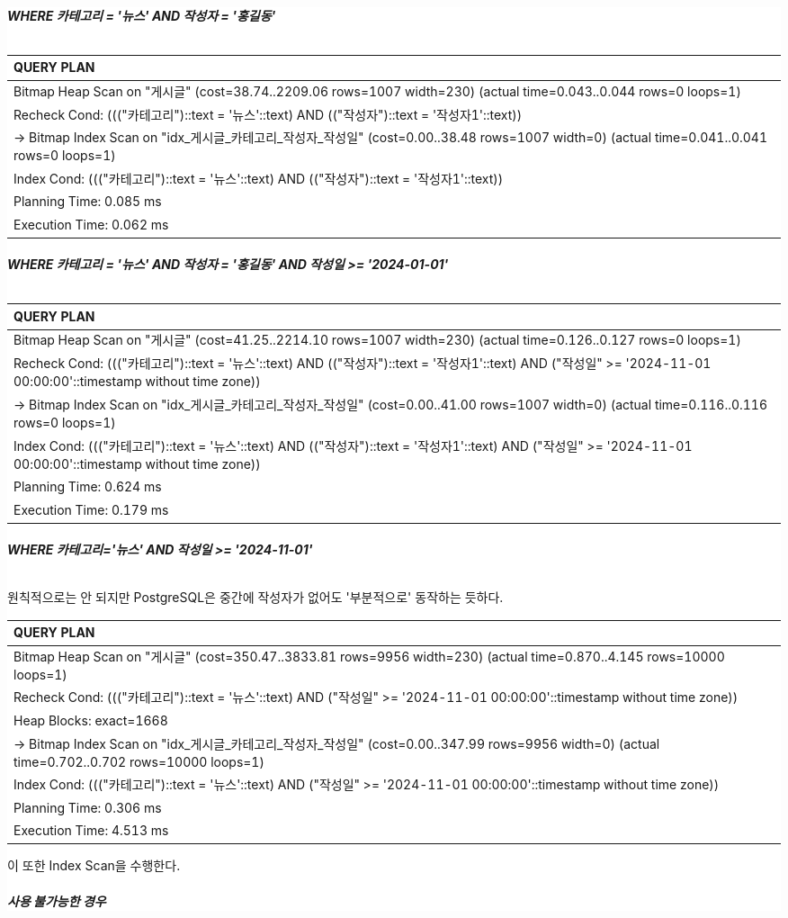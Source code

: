 ###### **WHERE 카테고리 = '뉴스' AND 작성자 = '홍길동'**

| QUERY PLAN |
| :--- |
| Bitmap Heap Scan on "게시글"  (cost=38.74..2209.06 rows=1007 width=230) (actual time=0.043..0.044 rows=0 loops=1) |
|   Recheck Cond: ((("카테고리")::text = '뉴스'::text) AND (("작성자")::text = '작성자1'::text)) |
|   ->  Bitmap Index Scan on "idx_게시글_카테고리_작성자_작성일"  (cost=0.00..38.48 rows=1007 width=0) (actual time=0.041..0.041 rows=0 loops=1) |
|         Index Cond: ((("카테고리")::text = '뉴스'::text) AND (("작성자")::text = '작성자1'::text)) |
| Planning Time: 0.085 ms |
| Execution Time: 0.062 ms |

###### **WHERE 카테고리 = '뉴스' AND 작성자 = '홍길동' AND 작성일 >= '2024-01-01'**

| QUERY PLAN |
| :--- |
| Bitmap Heap Scan on "게시글"  (cost=41.25..2214.10 rows=1007 width=230) (actual time=0.126..0.127 rows=0 loops=1) |
|   Recheck Cond: ((("카테고리")::text = '뉴스'::text) AND (("작성자")::text = '작성자1'::text) AND ("작성일" >= '2024-11-01 00:00:00'::timestamp without time zone)) |
|   ->  Bitmap Index Scan on "idx_게시글_카테고리_작성자_작성일"  (cost=0.00..41.00 rows=1007 width=0) (actual time=0.116..0.116 rows=0 loops=1) |
|         Index Cond: ((("카테고리")::text = '뉴스'::text) AND (("작성자")::text = '작성자1'::text) AND ("작성일" >= '2024-11-01 00:00:00'::timestamp without time zone)) |
| Planning Time: 0.624 ms |
| Execution Time: 0.179 ms |

######  **WHERE 카테고리='뉴스' AND 작성일 >= '2024-11-01'**

원칙적으로는 안 되지만 PostgreSQL은 중간에 작성자가 없어도 '부분적으로' 동작하는 듯하다.

| QUERY PLAN |
| :--- |
| Bitmap Heap Scan on "게시글"  (cost=350.47..3833.81 rows=9956 width=230) (actual time=0.870..4.145 rows=10000 loops=1) |
|   Recheck Cond: ((("카테고리")::text = '뉴스'::text) AND ("작성일" >= '2024-11-01 00:00:00'::timestamp without time zone)) |
|   Heap Blocks: exact=1668 |
|   ->  Bitmap Index Scan on "idx_게시글_카테고리_작성자_작성일"  (cost=0.00..347.99 rows=9956 width=0) (actual time=0.702..0.702 rows=10000 loops=1) |
|         Index Cond: ((("카테고리")::text = '뉴스'::text) AND ("작성일" >= '2024-11-01 00:00:00'::timestamp without time zone)) |
| Planning Time: 0.306 ms |
| Execution Time: 4.513 ms |

이 또한 Index Scan을 수행한다.

##### 사용 불가능한 경우
